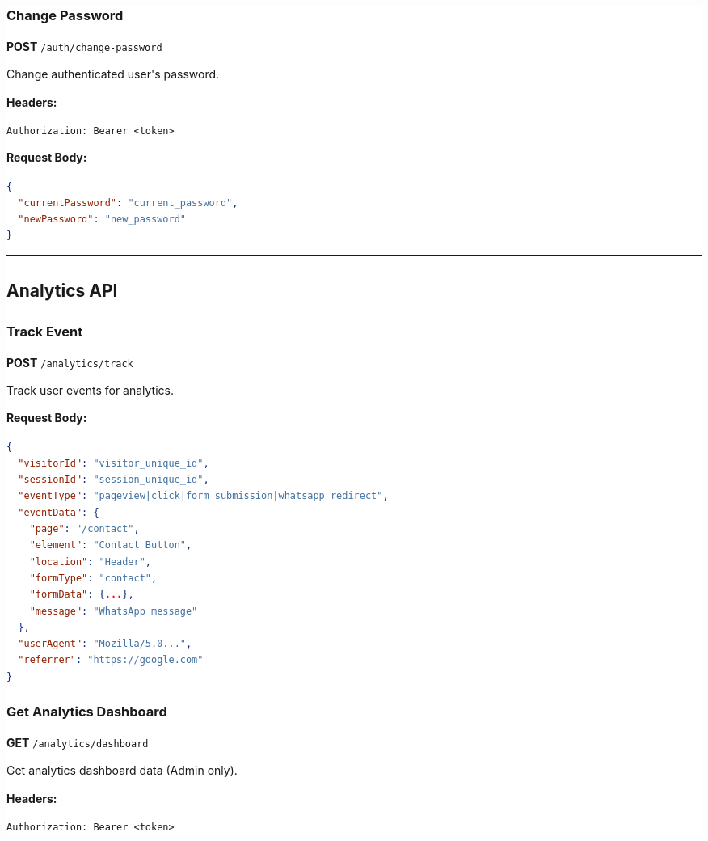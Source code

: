 ### Change Password
**POST** `/auth/change-password`

Change authenticated user's password.

**Headers:**
```
Authorization: Bearer <token>
```

**Request Body:**
```json
{
  "currentPassword": "current_password",
  "newPassword": "new_password"
}
```

---

## Analytics API

### Track Event
**POST** `/analytics/track`

Track user events for analytics.

**Request Body:**
```json
{
  "visitorId": "visitor_unique_id",
  "sessionId": "session_unique_id",
  "eventType": "pageview|click|form_submission|whatsapp_redirect",
  "eventData": {
    "page": "/contact",
    "element": "Contact Button",
    "location": "Header",
    "formType": "contact",
    "formData": {...},
    "message": "WhatsApp message"
  },
  "userAgent": "Mozilla/5.0...",
  "referrer": "https://google.com"
}
```

### Get Analytics Dashboard
**GET** `/analytics/dashboard`

Get analytics dashboard data (Admin only).

**Headers:**
```
Authorization: Bearer <token>
```

